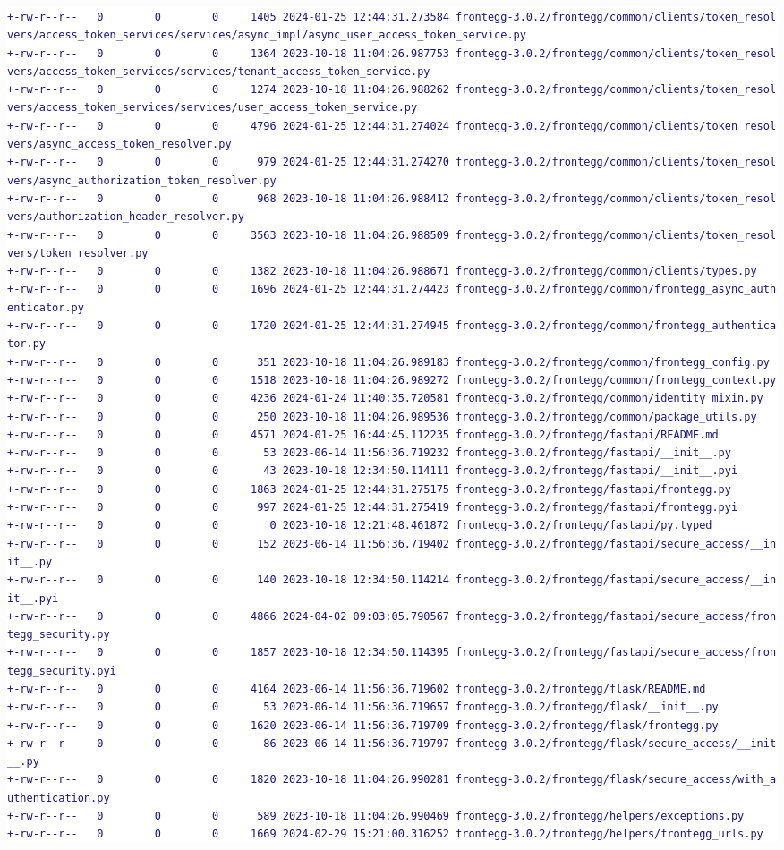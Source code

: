 ```diff
+-rw-r--r--   0        0        0     1405 2024-01-25 12:44:31.273584 frontegg-3.0.2/frontegg/common/clients/token_resolvers/access_token_services/services/async_impl/async_user_access_token_service.py
+-rw-r--r--   0        0        0     1364 2023-10-18 11:04:26.987753 frontegg-3.0.2/frontegg/common/clients/token_resolvers/access_token_services/services/tenant_access_token_service.py
+-rw-r--r--   0        0        0     1274 2023-10-18 11:04:26.988262 frontegg-3.0.2/frontegg/common/clients/token_resolvers/access_token_services/services/user_access_token_service.py
+-rw-r--r--   0        0        0     4796 2024-01-25 12:44:31.274024 frontegg-3.0.2/frontegg/common/clients/token_resolvers/async_access_token_resolver.py
+-rw-r--r--   0        0        0      979 2024-01-25 12:44:31.274270 frontegg-3.0.2/frontegg/common/clients/token_resolvers/async_authorization_token_resolver.py
+-rw-r--r--   0        0        0      968 2023-10-18 11:04:26.988412 frontegg-3.0.2/frontegg/common/clients/token_resolvers/authorization_header_resolver.py
+-rw-r--r--   0        0        0     3563 2023-10-18 11:04:26.988509 frontegg-3.0.2/frontegg/common/clients/token_resolvers/token_resolver.py
+-rw-r--r--   0        0        0     1382 2023-10-18 11:04:26.988671 frontegg-3.0.2/frontegg/common/clients/types.py
+-rw-r--r--   0        0        0     1696 2024-01-25 12:44:31.274423 frontegg-3.0.2/frontegg/common/frontegg_async_authenticator.py
+-rw-r--r--   0        0        0     1720 2024-01-25 12:44:31.274945 frontegg-3.0.2/frontegg/common/frontegg_authenticator.py
+-rw-r--r--   0        0        0      351 2023-10-18 11:04:26.989183 frontegg-3.0.2/frontegg/common/frontegg_config.py
+-rw-r--r--   0        0        0     1518 2023-10-18 11:04:26.989272 frontegg-3.0.2/frontegg/common/frontegg_context.py
+-rw-r--r--   0        0        0     4236 2024-01-24 11:40:35.720581 frontegg-3.0.2/frontegg/common/identity_mixin.py
+-rw-r--r--   0        0        0      250 2023-10-18 11:04:26.989536 frontegg-3.0.2/frontegg/common/package_utils.py
+-rw-r--r--   0        0        0     4571 2024-01-25 16:44:45.112235 frontegg-3.0.2/frontegg/fastapi/README.md
+-rw-r--r--   0        0        0       53 2023-06-14 11:56:36.719232 frontegg-3.0.2/frontegg/fastapi/__init__.py
+-rw-r--r--   0        0        0       43 2023-10-18 12:34:50.114111 frontegg-3.0.2/frontegg/fastapi/__init__.pyi
+-rw-r--r--   0        0        0     1863 2024-01-25 12:44:31.275175 frontegg-3.0.2/frontegg/fastapi/frontegg.py
+-rw-r--r--   0        0        0      997 2024-01-25 12:44:31.275419 frontegg-3.0.2/frontegg/fastapi/frontegg.pyi
+-rw-r--r--   0        0        0        0 2023-10-18 12:21:48.461872 frontegg-3.0.2/frontegg/fastapi/py.typed
+-rw-r--r--   0        0        0      152 2023-06-14 11:56:36.719402 frontegg-3.0.2/frontegg/fastapi/secure_access/__init__.py
+-rw-r--r--   0        0        0      140 2023-10-18 12:34:50.114214 frontegg-3.0.2/frontegg/fastapi/secure_access/__init__.pyi
+-rw-r--r--   0        0        0     4866 2024-04-02 09:03:05.790567 frontegg-3.0.2/frontegg/fastapi/secure_access/frontegg_security.py
+-rw-r--r--   0        0        0     1857 2023-10-18 12:34:50.114395 frontegg-3.0.2/frontegg/fastapi/secure_access/frontegg_security.pyi
+-rw-r--r--   0        0        0     4164 2023-06-14 11:56:36.719602 frontegg-3.0.2/frontegg/flask/README.md
+-rw-r--r--   0        0        0       53 2023-06-14 11:56:36.719657 frontegg-3.0.2/frontegg/flask/__init__.py
+-rw-r--r--   0        0        0     1620 2023-06-14 11:56:36.719709 frontegg-3.0.2/frontegg/flask/frontegg.py
+-rw-r--r--   0        0        0       86 2023-06-14 11:56:36.719797 frontegg-3.0.2/frontegg/flask/secure_access/__init__.py
+-rw-r--r--   0        0        0     1820 2023-10-18 11:04:26.990281 frontegg-3.0.2/frontegg/flask/secure_access/with_authentication.py
+-rw-r--r--   0        0        0      589 2023-10-18 11:04:26.990469 frontegg-3.0.2/frontegg/helpers/exceptions.py
+-rw-r--r--   0        0        0     1669 2024-02-29 15:21:00.316252 frontegg-3.0.2/frontegg/helpers/frontegg_urls.py
```